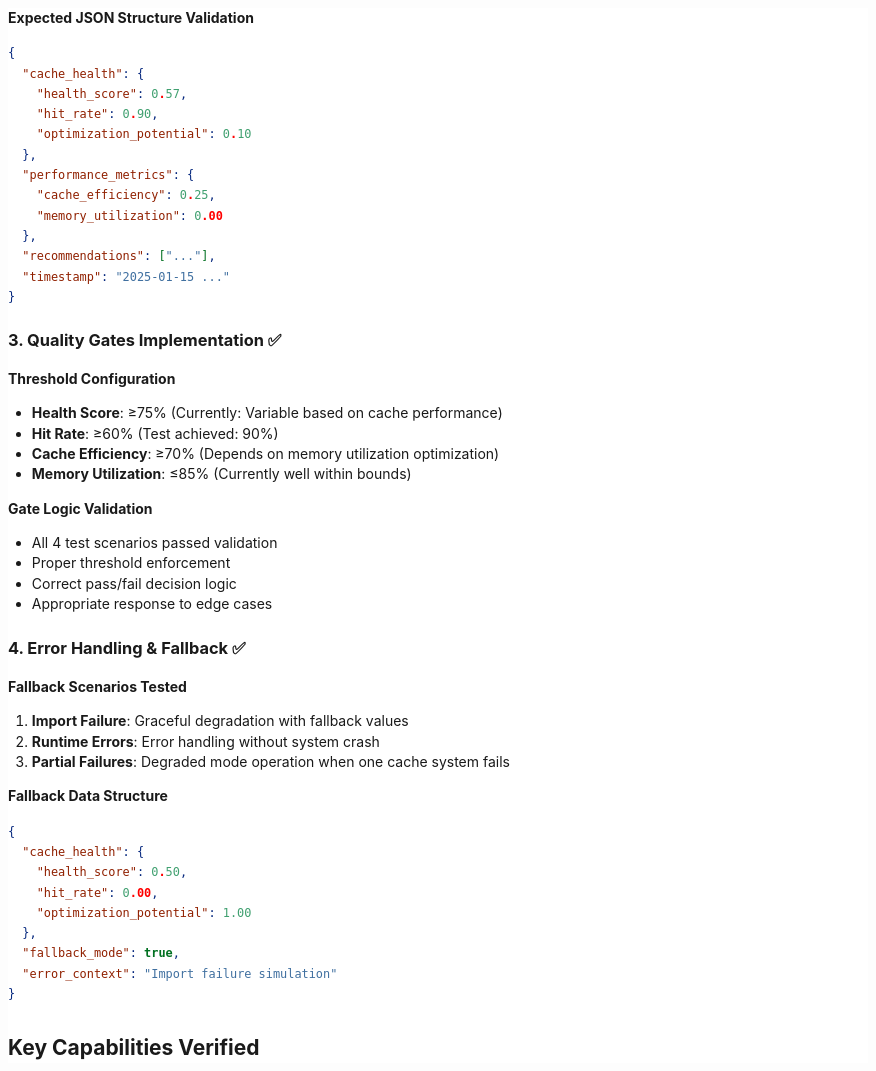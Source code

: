 **Expected JSON Structure Validation**
```json
{
  "cache_health": {
    "health_score": 0.57,
    "hit_rate": 0.90,
    "optimization_potential": 0.10
  },
  "performance_metrics": {
    "cache_efficiency": 0.25,
    "memory_utilization": 0.00
  },
  "recommendations": ["..."],
  "timestamp": "2025-01-15 ..."
}
```

### 3. Quality Gates Implementation ✅

**Threshold Configuration**
- **Health Score**: ≥75% (Currently: Variable based on cache performance)
- **Hit Rate**: ≥60% (Test achieved: 90%)
- **Cache Efficiency**: ≥70% (Depends on memory utilization optimization)
- **Memory Utilization**: ≤85% (Currently well within bounds)

**Gate Logic Validation**
- All 4 test scenarios passed validation
- Proper threshold enforcement
- Correct pass/fail decision logic
- Appropriate response to edge cases

### 4. Error Handling & Fallback ✅

**Fallback Scenarios Tested**
1. **Import Failure**: Graceful degradation with fallback values
2. **Runtime Errors**: Error handling without system crash
3. **Partial Failures**: Degraded mode operation when one cache system fails

**Fallback Data Structure**
```json
{
  "cache_health": {
    "health_score": 0.50,
    "hit_rate": 0.00,
    "optimization_potential": 1.00
  },
  "fallback_mode": true,
  "error_context": "Import failure simulation"
}
```

## Key Capabilities Verified
